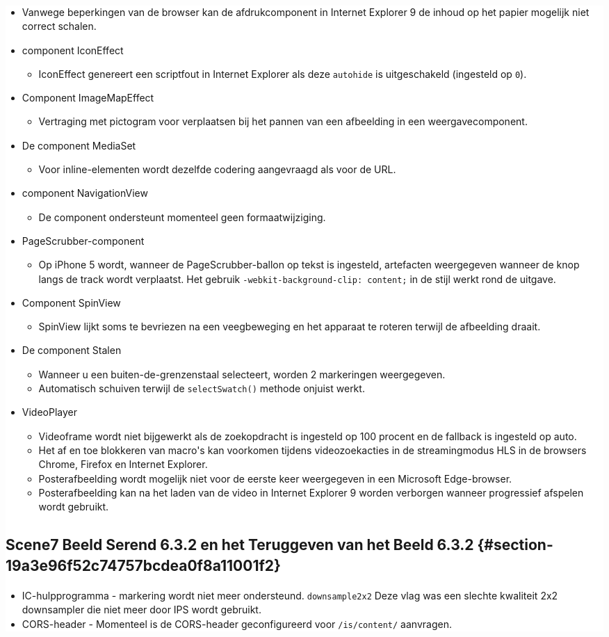    * Vanwege beperkingen van de browser kan de afdrukcomponent in Internet Explorer 9 de inhoud op het papier mogelijk niet correct schalen.

* component IconEffect

   * IconEffect genereert een scriptfout in Internet Explorer als deze `autohide` is uitgeschakeld (ingesteld op `0`).

* Component ImageMapEffect

   * Vertraging met pictogram voor verplaatsen bij het pannen van een afbeelding in een weergavecomponent.

* De component MediaSet

   * Voor inline-elementen wordt dezelfde codering aangevraagd als voor de URL.

* component NavigationView

   * De component ondersteunt momenteel geen formaatwijziging.

* PageScrubber-component

   * Op iPhone 5 wordt, wanneer de PageScrubber-ballon op tekst is ingesteld, artefacten weergegeven wanneer de knop langs de track wordt verplaatst. Het gebruik `-webkit-background-clip: content;` in de stijl werkt rond de uitgave.

* Component SpinView

   * SpinView lijkt soms te bevriezen na een veegbeweging en het apparaat te roteren terwijl de afbeelding draait.

* De component Stalen

   * Wanneer u een buiten-de-grenzenstaal selecteert, worden 2 markeringen weergegeven.
   * Automatisch schuiven terwijl de `selectSwatch()` methode onjuist werkt.

* VideoPlayer

   * Videoframe wordt niet bijgewerkt als de zoekopdracht is ingesteld op 100 procent en de fallback is ingesteld op auto.
   * Het af en toe blokkeren van macro&#39;s kan voorkomen tijdens videozoekacties in de streamingmodus HLS in de browsers Chrome, Firefox en Internet Explorer.
   * Posterafbeelding wordt mogelijk niet voor de eerste keer weergegeven in een Microsoft Edge-browser.
   * Posterafbeelding kan na het laden van de video in Internet Explorer 9 worden verborgen wanneer progressief afspelen wordt gebruikt.

## Scene7 Beeld Serend 6.3.2 en het Teruggeven van het Beeld 6.3.2 {#section-19a3e96f52c74757bcdea0f8a11001f2}

* IC-hulpprogramma - markering wordt niet meer ondersteund. `downsample2x2` Deze vlag was een slechte kwaliteit 2x2 downsampler die niet meer door IPS wordt gebruikt.
* CORS-header - Momenteel is de CORS-header geconfigureerd voor `/is/content/` aanvragen.

